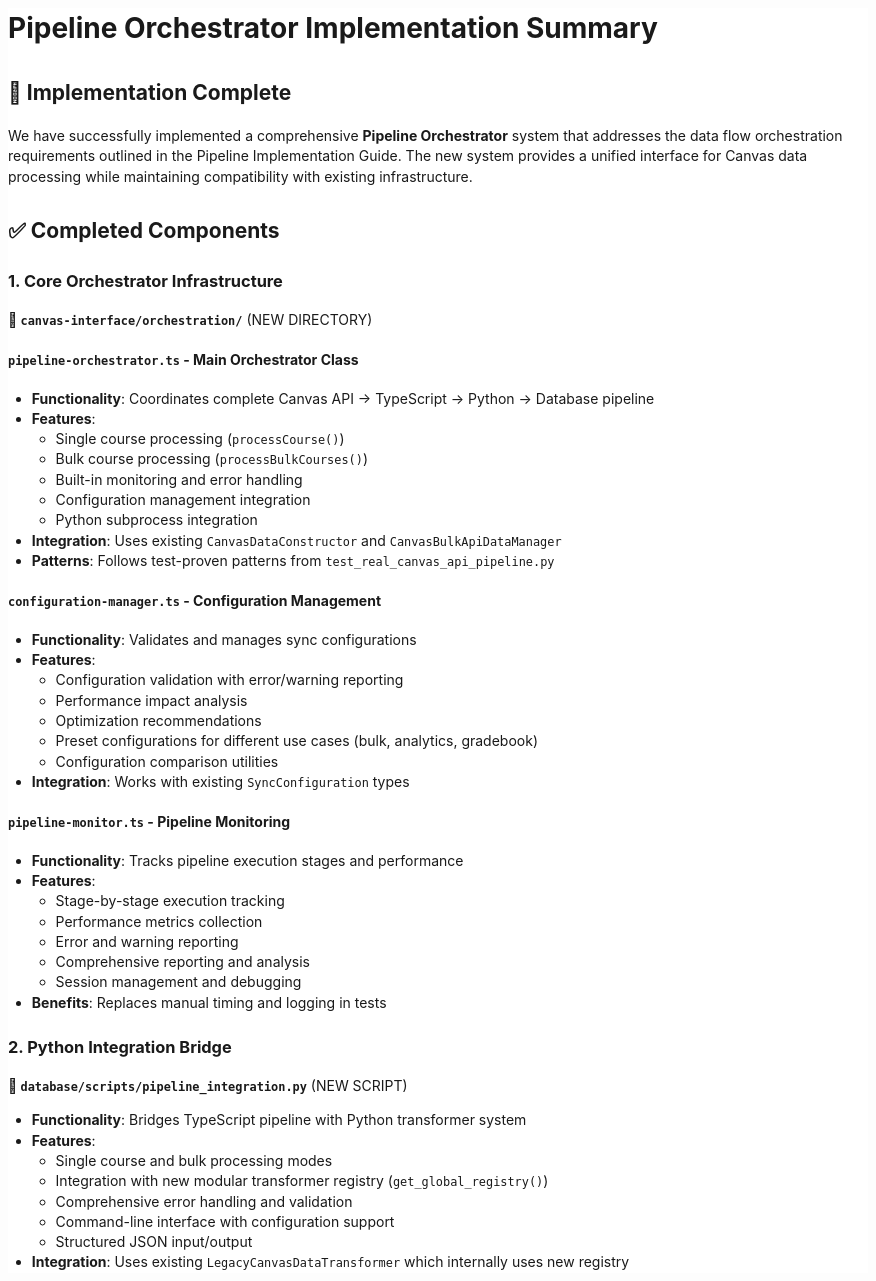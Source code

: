 # Pipeline Orchestrator Implementation Summary

## 🎉 Implementation Complete

We have successfully implemented a comprehensive **Pipeline Orchestrator** system that addresses the data flow orchestration requirements outlined in the Pipeline Implementation Guide. The new system provides a unified interface for Canvas data processing while maintaining compatibility with existing infrastructure.

## ✅ Completed Components

### 1. Core Orchestrator Infrastructure

**📁 `canvas-interface/orchestration/`** (NEW DIRECTORY)

#### `pipeline-orchestrator.ts` - Main Orchestrator Class
- **Functionality**: Coordinates complete Canvas API → TypeScript → Python → Database pipeline
- **Features**:
  - Single course processing (`processCourse()`)
  - Bulk course processing (`processBulkCourses()`)
  - Built-in monitoring and error handling
  - Configuration management integration
  - Python subprocess integration
- **Integration**: Uses existing `CanvasDataConstructor` and `CanvasBulkApiDataManager`
- **Patterns**: Follows test-proven patterns from `test_real_canvas_api_pipeline.py`

#### `configuration-manager.ts` - Configuration Management
- **Functionality**: Validates and manages sync configurations
- **Features**:
  - Configuration validation with error/warning reporting
  - Performance impact analysis
  - Optimization recommendations
  - Preset configurations for different use cases (bulk, analytics, gradebook)
  - Configuration comparison utilities
- **Integration**: Works with existing `SyncConfiguration` types

#### `pipeline-monitor.ts` - Pipeline Monitoring
- **Functionality**: Tracks pipeline execution stages and performance
- **Features**:
  - Stage-by-stage execution tracking
  - Performance metrics collection
  - Error and warning reporting
  - Comprehensive reporting and analysis
  - Session management and debugging
- **Benefits**: Replaces manual timing and logging in tests

### 2. Python Integration Bridge

**📁 `database/scripts/pipeline_integration.py`** (NEW SCRIPT)
- **Functionality**: Bridges TypeScript pipeline with Python transformer system
- **Features**:
  - Single course and bulk processing modes
  - Integration with new modular transformer registry (`get_global_registry()`)
  - Comprehensive error handling and validation
  - Command-line interface with configuration support
  - Structured JSON input/output
- **Integration**: Uses existing `LegacyCanvasDataTransformer` which internally uses new registry
